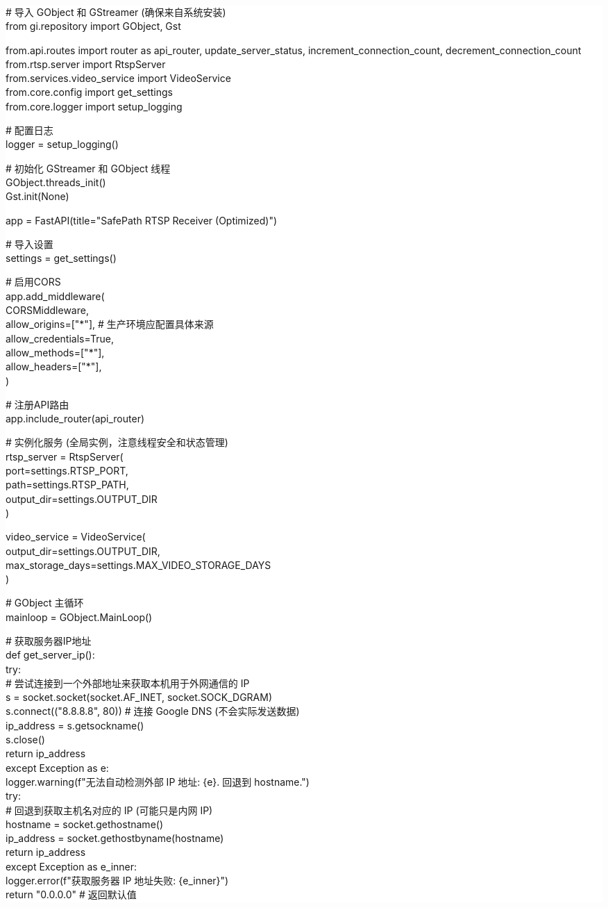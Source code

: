 \# 导入 GObject 和 GStreamer (确保来自系统安装)  
from gi.repository import GObject, Gst

from.api.routes import router as api\_router, update\_server\_status, increment\_connection\_count, decrement\_connection\_count  
from.rtsp.server import RtspServer  
from.services.video\_service import VideoService  
from.core.config import get\_settings  
from.core.logger import setup\_logging

\# 配置日志  
logger \= setup\_logging()

\# 初始化 GStreamer 和 GObject 线程  
GObject.threads\_init()  
Gst.init(None)

app \= FastAPI(title="SafePath RTSP Receiver (Optimized)")

\# 导入设置  
settings \= get\_settings()

\# 启用CORS  
app.add\_middleware(  
    CORSMiddleware,  
    allow\_origins=\["\*"\], \# 生产环境应配置具体来源  
    allow\_credentials=True,  
    allow\_methods=\["\*"\],  
    allow\_headers=\["\*"\],  
)

\# 注册API路由  
app.include\_router(api\_router)

\# 实例化服务 (全局实例，注意线程安全和状态管理)  
rtsp\_server \= RtspServer(  
    port=settings.RTSP\_PORT,  
    path=settings.RTSP\_PATH,  
    output\_dir=settings.OUTPUT\_DIR  
)

video\_service \= VideoService(  
    output\_dir=settings.OUTPUT\_DIR,  
    max\_storage\_days=settings.MAX\_VIDEO\_STORAGE\_DAYS  
)

\# GObject 主循环  
mainloop \= GObject.MainLoop()

\# 获取服务器IP地址  
def get\_server\_ip():  
    try:  
        \# 尝试连接到一个外部地址来获取本机用于外网通信的 IP  
        s \= socket.socket(socket.AF\_INET, socket.SOCK\_DGRAM)  
        s.connect(("8.8.8.8", 80)) \# 连接 Google DNS (不会实际发送数据)  
        ip\_address \= s.getsockname()  
        s.close()  
        return ip\_address  
    except Exception as e:  
        logger.warning(f"无法自动检测外部 IP 地址: {e}. 回退到 hostname.")  
        try:  
            \# 回退到获取主机名对应的 IP (可能只是内网 IP)  
            hostname \= socket.gethostname()  
            ip\_address \= socket.gethostbyname(hostname)  
            return ip\_address  
        except Exception as e\_inner:  
            logger.error(f"获取服务器 IP 地址失败: {e\_inner}")  
            return "0.0.0.0" \# 返回默认值
